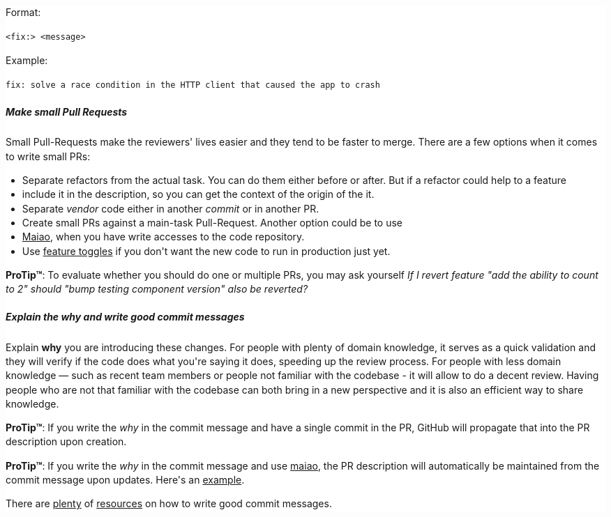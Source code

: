 Format:

```plaintext
<fix:> <message>
```

Example:

```plaintext
fix: solve a race condition in the HTTP client that caused the app to crash
```

##### Make small Pull Requests

Small Pull-Requests make the reviewers' lives easier and they tend to be faster to merge. There are a few options when it comes to
write small PRs:

* Separate refactors from the actual task. You can do them either before or after. But if a refactor could help to a feature
* include it in the description, so you can get the context of the origin of the it.
* Separate _vendor_ code either in another _commit_ or in another PR.
* Create small PRs against a main-task Pull-Request. Another option could be to use
* [Maiao](https://github.com/adevinta/maiao), when you have write accesses to the code repository.
* Use [feature toggles](https://martinfowler.com/articles/feature-toggles.html) if you don't want the new code to run in
  production just yet.

**ProTip™**: To evaluate whether you should do one or multiple PRs, you may ask yourself _If I revert feature "add the ability to
count to 2" should "bump testing component version" also be reverted?_

##### Explain the _why_ and write good commit messages

Explain **why** you are introducing these changes. For people with plenty of domain knowledge, it serves as a quick validation and
they will verify if the code does what you're saying it does, speeding up the review process.
For people with less domain knowledge — such as recent team members or people not familiar with the codebase - it will allow to do
a decent review.
Having people who are not that familiar with the codebase can both bring in a new perspective and it is also an efficient way to
share knowledge.

**ProTip™**: If you write the _why_ in the commit message and have a single commit in the PR, GitHub will propagate that into the
PR description upon creation.

**ProTip™**: If you write the _why_ in the commit message and use [maiao](https://github.com/adevinta/maiao), the PR
description will automatically be maintained from the commit message upon updates.
Here's an [example](https://github.com/adevinta/noe/pull/84).

There are [plenty](https://chris.beams.io/posts/git-commit/) of
[resources](https://www.freecodecamp.org/news/writing-good-commit-messages-a-practical-guide/) on how to write good commit
messages.
